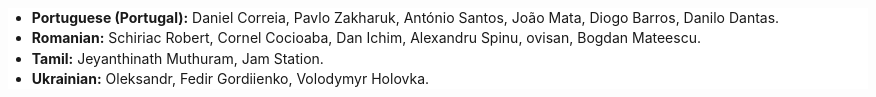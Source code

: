 -   **Portuguese (Portugal):** Daniel Correia, Pavlo Zakharuk, António Santos,
    João Mata, Diogo Barros, Danilo Dantas.
-   **Romanian:** Schiriac Robert, Cornel Cocioaba, Dan Ichim, Alexandru Spinu,
    ovisan, Bogdan Mateescu.
-   **Tamil:** Jeyanthinath Muthuram, Jam Station.
-   **Ukrainian:** Oleksandr, Fedir Gordiienko, Volodymyr Holovka.



<a id="scroll-to-top" role="button" aria-label="scroll to top" href="#"><span class="icon"></span></a>

<link rel="stylesheet" type="text/css" href="css/inproduct_releasenotes.css"/>
